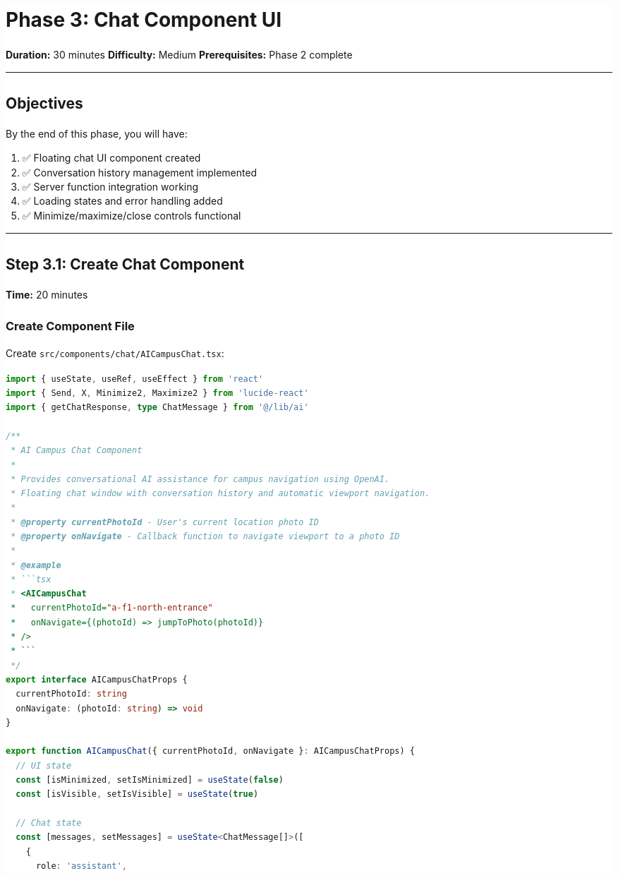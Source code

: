 # Phase 3: Chat Component UI

**Duration:** 30 minutes
**Difficulty:** Medium
**Prerequisites:** Phase 2 complete

---

## Objectives

By the end of this phase, you will have:

1. ✅ Floating chat UI component created
2. ✅ Conversation history management implemented
3. ✅ Server function integration working
4. ✅ Loading states and error handling added
5. ✅ Minimize/maximize/close controls functional

---

## Step 3.1: Create Chat Component

**Time:** 20 minutes

### Create Component File

Create `src/components/chat/AICampusChat.tsx`:

```typescript
import { useState, useRef, useEffect } from 'react'
import { Send, X, Minimize2, Maximize2 } from 'lucide-react'
import { getChatResponse, type ChatMessage } from '@/lib/ai'

/**
 * AI Campus Chat Component
 *
 * Provides conversational AI assistance for campus navigation using OpenAI.
 * Floating chat window with conversation history and automatic viewport navigation.
 *
 * @property currentPhotoId - User's current location photo ID
 * @property onNavigate - Callback function to navigate viewport to a photo ID
 *
 * @example
 * ```tsx
 * <AICampusChat
 *   currentPhotoId="a-f1-north-entrance"
 *   onNavigate={(photoId) => jumpToPhoto(photoId)}
 * />
 * ```
 */
export interface AICampusChatProps {
  currentPhotoId: string
  onNavigate: (photoId: string) => void
}

export function AICampusChat({ currentPhotoId, onNavigate }: AICampusChatProps) {
  // UI state
  const [isMinimized, setIsMinimized] = useState(false)
  const [isVisible, setIsVisible] = useState(true)

  // Chat state
  const [messages, setMessages] = useState<ChatMessage[]>([
    {
      role: 'assistant',
```